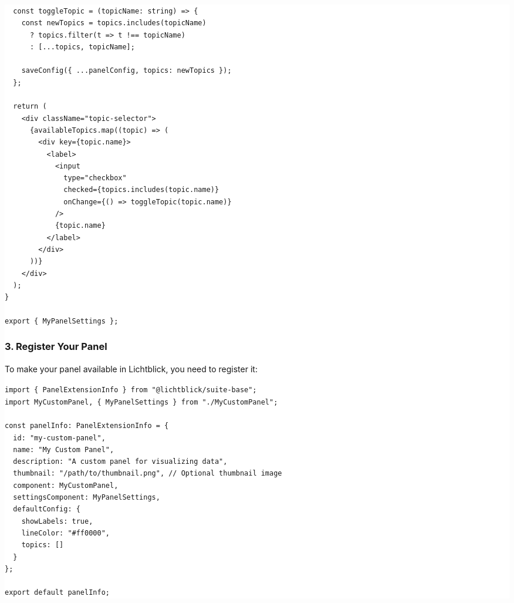 ```tsx
  const toggleTopic = (topicName: string) => {
    const newTopics = topics.includes(topicName)
      ? topics.filter(t => t !== topicName)
      : [...topics, topicName];
    
    saveConfig({ ...panelConfig, topics: newTopics });
  };
  
  return (
    <div className="topic-selector">
      {availableTopics.map((topic) => (
        <div key={topic.name}>
          <label>
            <input
              type="checkbox"
              checked={topics.includes(topic.name)}
              onChange={() => toggleTopic(topic.name)}
            />
            {topic.name}
          </label>
        </div>
      ))}
    </div>
  );
}

export { MyPanelSettings };
```

### 3. Register Your Panel

To make your panel available in Lichtblick, you need to register it:

```tsx
import { PanelExtensionInfo } from "@lichtblick/suite-base";
import MyCustomPanel, { MyPanelSettings } from "./MyCustomPanel";

const panelInfo: PanelExtensionInfo = {
  id: "my-custom-panel",
  name: "My Custom Panel",
  description: "A custom panel for visualizing data",
  thumbnail: "/path/to/thumbnail.png", // Optional thumbnail image
  component: MyCustomPanel,
  settingsComponent: MyPanelSettings,
  defaultConfig: {
    showLabels: true,
    lineColor: "#ff0000",
    topics: []
  }
};

export default panelInfo;
```
